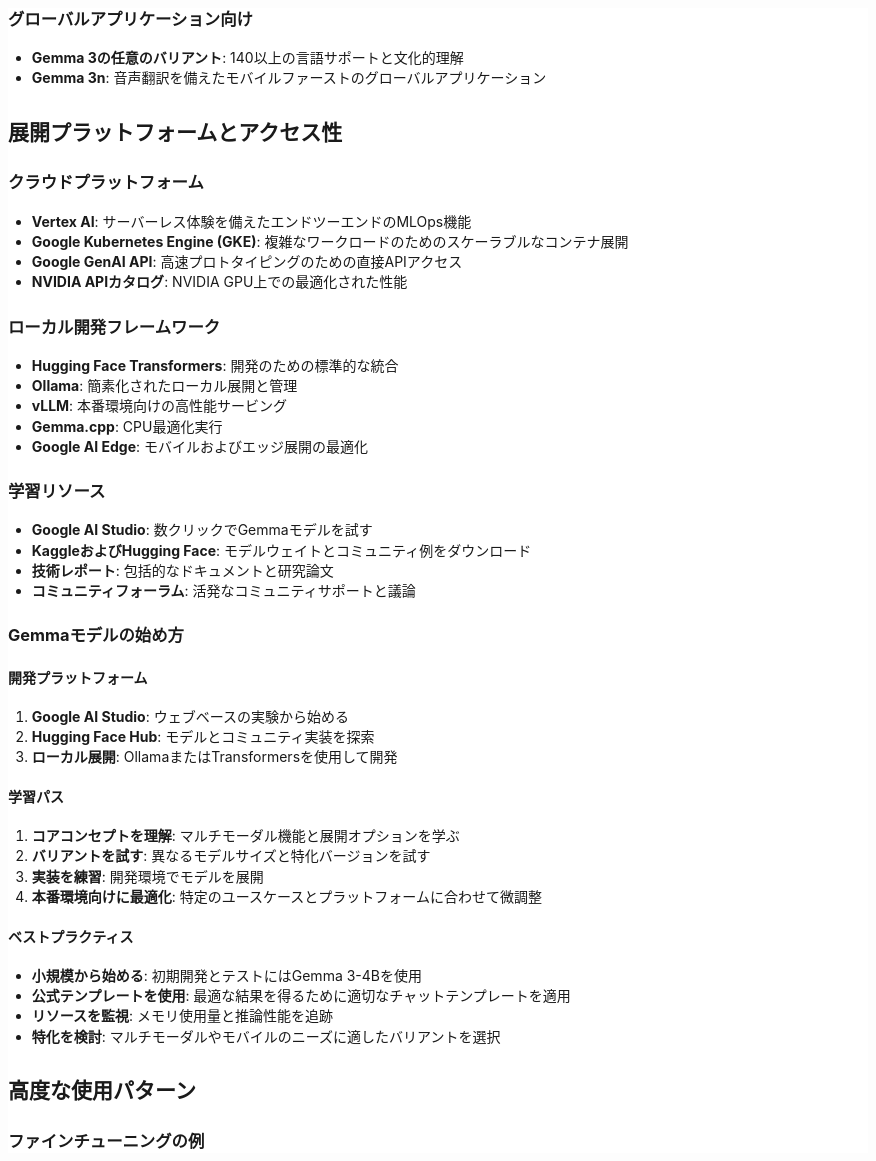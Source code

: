 ### グローバルアプリケーション向け  
- **Gemma 3の任意のバリアント**: 140以上の言語サポートと文化的理解  
- **Gemma 3n**: 音声翻訳を備えたモバイルファーストのグローバルアプリケーション  

## 展開プラットフォームとアクセス性  

### クラウドプラットフォーム  
- **Vertex AI**: サーバーレス体験を備えたエンドツーエンドのMLOps機能  
- **Google Kubernetes Engine (GKE)**: 複雑なワークロードのためのスケーラブルなコンテナ展開  
- **Google GenAI API**: 高速プロトタイピングのための直接APIアクセス  
- **NVIDIA APIカタログ**: NVIDIA GPU上での最適化された性能  

### ローカル開発フレームワーク  
- **Hugging Face Transformers**: 開発のための標準的な統合  
- **Ollama**: 簡素化されたローカル展開と管理  
- **vLLM**: 本番環境向けの高性能サービング  
- **Gemma.cpp**: CPU最適化実行  
- **Google AI Edge**: モバイルおよびエッジ展開の最適化  

### 学習リソース  
- **Google AI Studio**: 数クリックでGemmaモデルを試す  
- **KaggleおよびHugging Face**: モデルウェイトとコミュニティ例をダウンロード  
- **技術レポート**: 包括的なドキュメントと研究論文  
- **コミュニティフォーラム**: 活発なコミュニティサポートと議論  

### Gemmaモデルの始め方  

#### 開発プラットフォーム  
1. **Google AI Studio**: ウェブベースの実験から始める  
2. **Hugging Face Hub**: モデルとコミュニティ実装を探索  
3. **ローカル展開**: OllamaまたはTransformersを使用して開発  

#### 学習パス  
1. **コアコンセプトを理解**: マルチモーダル機能と展開オプションを学ぶ  
2. **バリアントを試す**: 異なるモデルサイズと特化バージョンを試す  
3. **実装を練習**: 開発環境でモデルを展開  
4. **本番環境向けに最適化**: 特定のユースケースとプラットフォームに合わせて微調整  

#### ベストプラクティス  
- **小規模から始める**: 初期開発とテストにはGemma 3-4Bを使用  
- **公式テンプレートを使用**: 最適な結果を得るために適切なチャットテンプレートを適用  
- **リソースを監視**: メモリ使用量と推論性能を追跡  
- **特化を検討**: マルチモーダルやモバイルのニーズに適したバリアントを選択  

## 高度な使用パターン  

### ファインチューニングの例  
